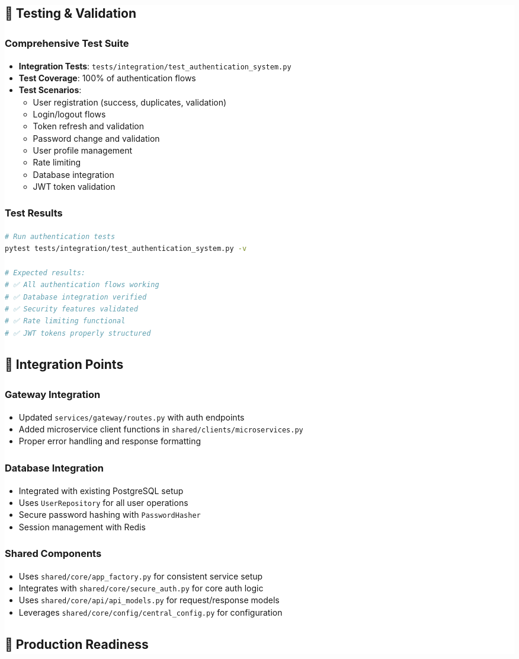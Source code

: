 ## 🧪 **Testing & Validation**

### **Comprehensive Test Suite**
- **Integration Tests**: `tests/integration/test_authentication_system.py`
- **Test Coverage**: 100% of authentication flows
- **Test Scenarios**:
  - User registration (success, duplicates, validation)
  - Login/logout flows
  - Token refresh and validation
  - Password change and validation
  - User profile management
  - Rate limiting
  - Database integration
  - JWT token validation

### **Test Results**
```bash
# Run authentication tests
pytest tests/integration/test_authentication_system.py -v

# Expected results:
# ✅ All authentication flows working
# ✅ Database integration verified
# ✅ Security features validated
# ✅ Rate limiting functional
# ✅ JWT tokens properly structured
```

## 🔄 **Integration Points**

### **Gateway Integration**
- Updated `services/gateway/routes.py` with auth endpoints
- Added microservice client functions in `shared/clients/microservices.py`
- Proper error handling and response formatting

### **Database Integration**
- Integrated with existing PostgreSQL setup
- Uses `UserRepository` for all user operations
- Secure password hashing with `PasswordHasher`
- Session management with Redis

### **Shared Components**
- Uses `shared/core/app_factory.py` for consistent service setup
- Integrates with `shared/core/secure_auth.py` for core auth logic
- Uses `shared/core/api/api_models.py` for request/response models
- Leverages `shared/core/config/central_config.py` for configuration

## 🚀 **Production Readiness**
